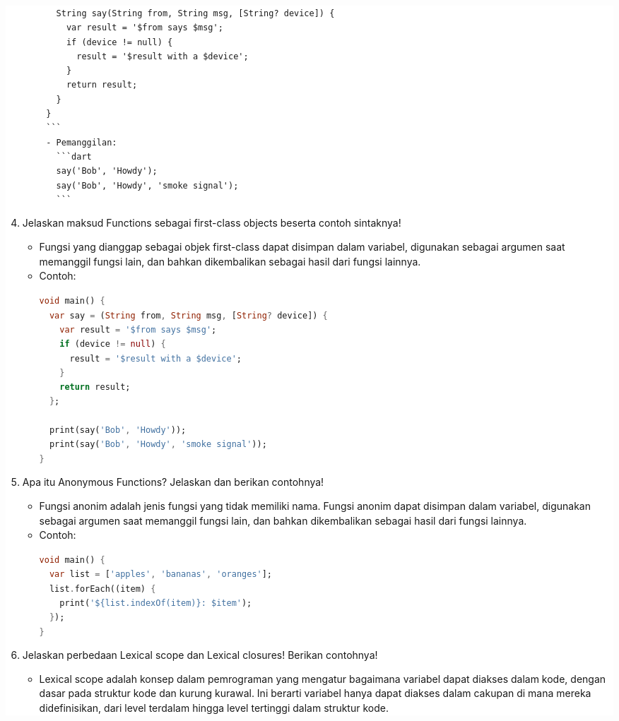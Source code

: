              String say(String from, String msg, [String? device]) {
                var result = '$from says $msg';
                if (device != null) {
                  result = '$result with a $device';
                }
                return result;
              }
            }
            ```
            - Pemanggilan:
              ```dart
              say('Bob', 'Howdy');
              say('Bob', 'Howdy', 'smoke signal');
              ```

4. Jelaskan maksud Functions sebagai first-class objects beserta contoh sintaknya!
   - Fungsi yang dianggap sebagai objek first-class dapat disimpan dalam variabel, digunakan sebagai argumen saat memanggil fungsi lain, dan bahkan dikembalikan sebagai hasil dari fungsi lainnya.
   - Contoh:
     ```dart
     void main() {
       var say = (String from, String msg, [String? device]) {
         var result = '$from says $msg';
         if (device != null) {
           result = '$result with a $device';
         }
         return result;
       };

       print(say('Bob', 'Howdy'));
       print(say('Bob', 'Howdy', 'smoke signal'));
     }
     ```

5. Apa itu Anonymous Functions? Jelaskan dan berikan contohnya!
   - Fungsi anonim adalah jenis fungsi yang tidak memiliki nama. Fungsi anonim dapat disimpan dalam variabel, digunakan sebagai argumen saat memanggil fungsi lain, dan bahkan dikembalikan sebagai hasil dari fungsi lainnya.
   - Contoh:
     ```dart
     void main() {
       var list = ['apples', 'bananas', 'oranges'];
       list.forEach((item) {
         print('${list.indexOf(item)}: $item');
       });
     }
     ```

6. Jelaskan perbedaan Lexical scope dan Lexical closures! Berikan contohnya!
   - Lexical scope adalah konsep dalam pemrograman yang mengatur bagaimana variabel dapat diakses dalam kode, dengan dasar pada struktur kode dan kurung kurawal. Ini berarti variabel hanya dapat diakses dalam cakupan di mana mereka didefinisikan, dari level terdalam hingga level tertinggi dalam struktur kode.
   